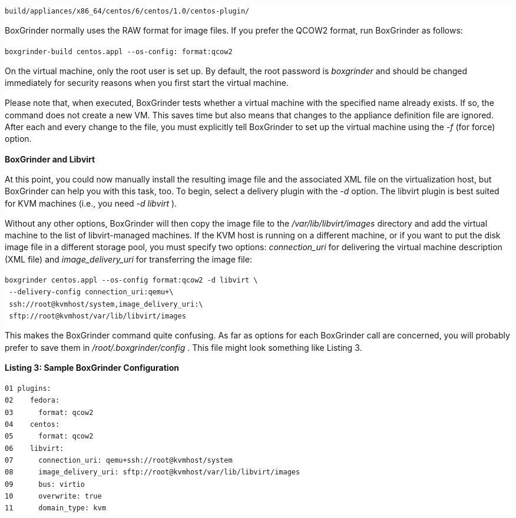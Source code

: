 ```
build/appliances/x86_64/centos/6/centos/1.0/centos-plugin/
```

BoxGrinder normally uses the RAW format for image files. If you prefer the QCOW2 format, run BoxGrinder as follows:

```
boxgrinder-build centos.appl --os-config: format:qcow2
```

On the virtual machine, only the root user is set up. By default, the root password is _boxgrinder_ and should be changed immediately for security reasons when you first start the virtual machine.

Please note that, when executed, BoxGrinder tests whether a virtual machine with the specified name already exists. If so, the command does not create a new VM. This saves time but also means that changes to the appliance definition file are ignored. After each and every change to the file, you must explicitly tell BoxGrinder to set up the virtual machine using the _-f_ (for force) option.

**BoxGrinder and Libvirt**

At this point, you could now manually install the resulting image file and the associated XML file on the virtualization host, but BoxGrinder can help you with this task, too. To begin, select a delivery plugin with the _-d_ option. The libvirt plugin is best suited for KVM machines (i.e., you need _-d libvirt_ ).

Without any other options, BoxGrinder will then copy the image file to the _/var/lib/libvirt/images_ directory and add the virtual machine to the list of libvirt-managed machines. If the KVM host is running on a different machine, or if you want to put the disk image file in a different storage pool, you must specify two options: _connection_uri_ for delivering the virtual machine description (XML file) and _image_delivery_uri_ for transferring the image file:

```
boxgrinder centos.appl --os-config format:qcow2 -d libvirt \
 --delivery-config connection_uri:qemu+\
 ssh://root@kvmhost/system,image_delivery_uri:\
 sftp://root@kvmhost/var/lib/libvirt/images
```

This makes the BoxGrinder command quite confusing. As far as options for each BoxGrinder call are concerned, you will probably prefer to save them in _/root/.boxgrinder/config_ . This file might look something like Listing 3.

**Listing 3: Sample BoxGrinder Configuration**

```
01 plugins:
02    fedora:
03      format: qcow2
04    centos:
05      format: qcow2
06    libvirt:
07      connection_uri: qemu+ssh://root@kvmhost/system
08      image_delivery_uri: sftp://root@kvmhost/var/lib/libvirt/images
09      bus: virtio
10      overwrite: true
11      domain_type: kvm
```
